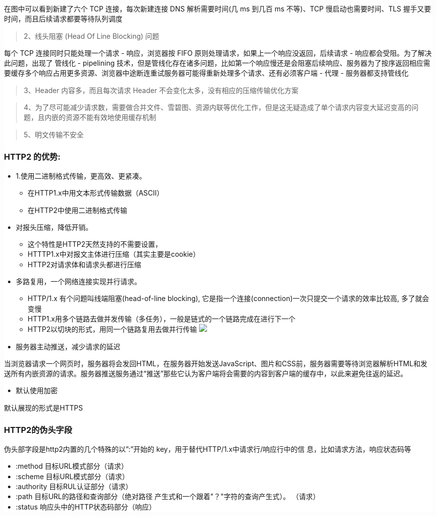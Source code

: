 在图中可以看到新建了六个 TCP 连接，每次新建连接 DNS 解析需要时间(几 ms 到几百 ms 不等)、TCP 慢启动也需要时间、TLS 握手又要时间，而且后续请求都要等待队列调度

> 2、线头阻塞 (Head Of Line Blocking) 问题

每个 TCP 连接同时只能处理一个请求 - 响应，浏览器按 FIFO 原则处理请求，如果上一个响应没返回，后续请求 - 响应都会受阻。为了解决此问题，出现了 管线化 - pipelining 技术，但是管线化存在诸多问题，比如第一个响应慢还是会阻塞后续响应、服务器为了按序返回相应需要缓存多个响应占用更多资源、浏览器中途断连重试服务器可能得重新处理多个请求、还有必须客户端 - 代理 - 服务器都支持管线化

> 3、Header 内容多，而且每次请求 Header 不会变化太多，没有相应的压缩传输优化方案

> 4、为了尽可能减少请求数，需要做合并文件、雪碧图、资源内联等优化工作，但是这无疑造成了单个请求内容变大延迟变高的问题，且内嵌的资源不能有效地使用缓存机制

> 5、明文传输不安全

### HTTP2 的优势:

- 1.使用二进制格式传输，更高效、更紧凑。

    - 在HTTP1.x中用文本形式传输数据（ASCII）

    - 在HTTP2中使用二进制格式传输


- 对报头压缩，降低开销。

    - 这个特性是HTTP2天然支持的不需要设置，
    - HTTTP1.x中对报文主体进行压缩（其实主要是cookie）
    - HTTP2对请求体和请求头都进行压缩

- 多路复用，一个网络连接实现并行请求。
    - HTTP/1.x 有个问题叫线端阻塞(head-of-line blocking), 它是指一个连接(connection)一次只提交一个请求的效率比较高, 多了就会变慢
    - HTTP1.x用多个链路去做并发传输（多任务），一般是链式的一个链路完成在进行下一个
    - HTTP2以切块的形式，用同一个链路复用去做并行传输
<a data-fancybox title="" href="http://blog.colastar.club/static/images/http2多路复用.png">![](http://blog.colastar.club/static/images/http2多路复用.png)</a>


- 服务器主动推送，减少请求的延迟

当浏览器请求一个网页时，服务器将会发回HTML，在服务器开始发送JavaScript、图片和CSS前，服务器需要等待浏览器解析HTML和发送所有内嵌资源的请求。服务器推送服务通过“推送”那些它认为客户端将会需要的内容到客户端的缓存中，以此来避免往返的延迟。

- 默认使用加密

默认展现的形式是HTTPS

### HTTP2的伪头字段

伪头部字段是http2内置的几个特殊的以”:”开始的
key，用于替代HTTP/1.x中请求行/响应行中的信
息，比如请求方法，响应状态码等
- :method 目标URL模式部分（请求）
- :scheme 目标URL模式部分（请求）
- :authority 目标RUL认证部分（请求）
- :path 目标URL的路径和查询部分（绝对路径
产生式和一个跟着"？"字符的查询产生式）。
（请求）
- :status 响应头中的HTTP状态码部分（响应）

